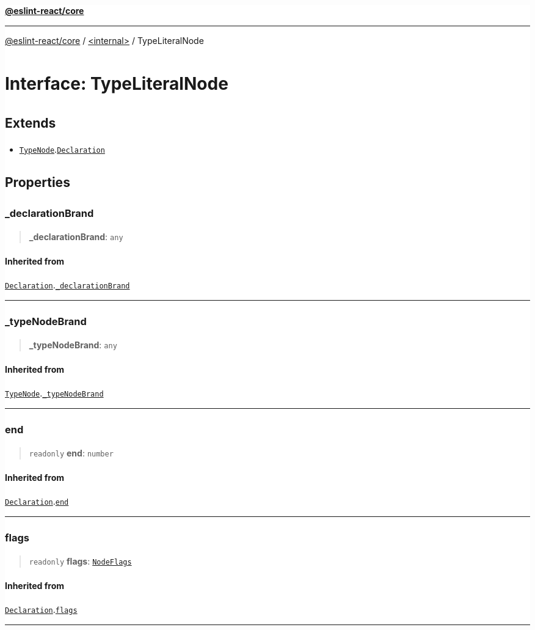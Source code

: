 [**@eslint-react/core**](../../README.md)

***

[@eslint-react/core](../../README.md) / [\<internal\>](../README.md) / TypeLiteralNode

# Interface: TypeLiteralNode

## Extends

- [`TypeNode`](TypeNode.md).[`Declaration`](Declaration.md)

## Properties

### \_declarationBrand

> **\_declarationBrand**: `any`

#### Inherited from

[`Declaration`](Declaration.md).[`_declarationBrand`](Declaration.md#_declarationbrand)

***

### \_typeNodeBrand

> **\_typeNodeBrand**: `any`

#### Inherited from

[`TypeNode`](TypeNode.md).[`_typeNodeBrand`](TypeNode.md#_typenodebrand)

***

### end

> `readonly` **end**: `number`

#### Inherited from

[`Declaration`](Declaration.md).[`end`](Declaration.md#end)

***

### flags

> `readonly` **flags**: [`NodeFlags`](../enumerations/NodeFlags.md)

#### Inherited from

[`Declaration`](Declaration.md).[`flags`](Declaration.md#flags)

***
